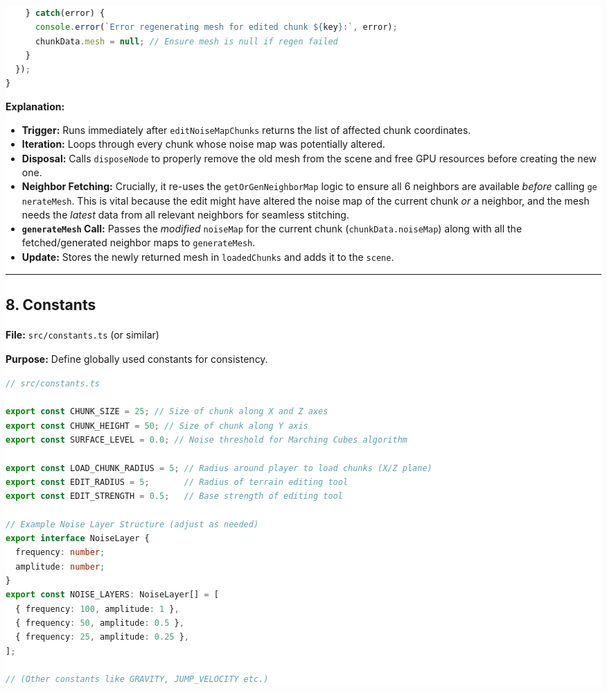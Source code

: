 ```typescript
    } catch(error) {
      console.error(`Error regenerating mesh for edited chunk ${key}:`, error);
      chunkData.mesh = null; // Ensure mesh is null if regen failed
    }
  });
}

```

**Explanation:**
*   **Trigger:** Runs immediately after `editNoiseMapChunks` returns the list of affected chunk coordinates.
*   **Iteration:** Loops through every chunk whose noise map was potentially altered.
*   **Disposal:** Calls `disposeNode` to properly remove the old mesh from the scene and free GPU resources before creating the new one.
*   **Neighbor Fetching:** Crucially, it re-uses the `getOrGenNeighborMap` logic to ensure all 6 neighbors are available *before* calling `generateMesh`. This is vital because the edit might have altered the noise map of the current chunk *or* a neighbor, and the mesh needs the *latest* data from all relevant neighbors for seamless stitching.
*   **`generateMesh` Call:** Passes the *modified* `noiseMap` for the current chunk (`chunkData.noiseMap`) along with all the fetched/generated neighbor maps to `generateMesh`.
*   **Update:** Stores the newly returned mesh in `loadedChunks` and adds it to the `scene`.

---

## 8. Constants

**File:** `src/constants.ts` (or similar)

**Purpose:** Define globally used constants for consistency.

```typescript
// src/constants.ts

export const CHUNK_SIZE = 25; // Size of chunk along X and Z axes
export const CHUNK_HEIGHT = 50; // Size of chunk along Y axis
export const SURFACE_LEVEL = 0.0; // Noise threshold for Marching Cubes algorithm

export const LOAD_CHUNK_RADIUS = 5; // Radius around player to load chunks (X/Z plane)
export const EDIT_RADIUS = 5;       // Radius of terrain editing tool
export const EDIT_STRENGTH = 0.5;   // Base strength of editing tool

// Example Noise Layer Structure (adjust as needed)
export interface NoiseLayer {
  frequency: number;
  amplitude: number;
}
export const NOISE_LAYERS: NoiseLayer[] = [
  { frequency: 100, amplitude: 1 },
  { frequency: 50, amplitude: 0.5 },
  { frequency: 25, amplitude: 0.25 },
];

// (Other constants like GRAVITY, JUMP_VELOCITY etc.)
```

